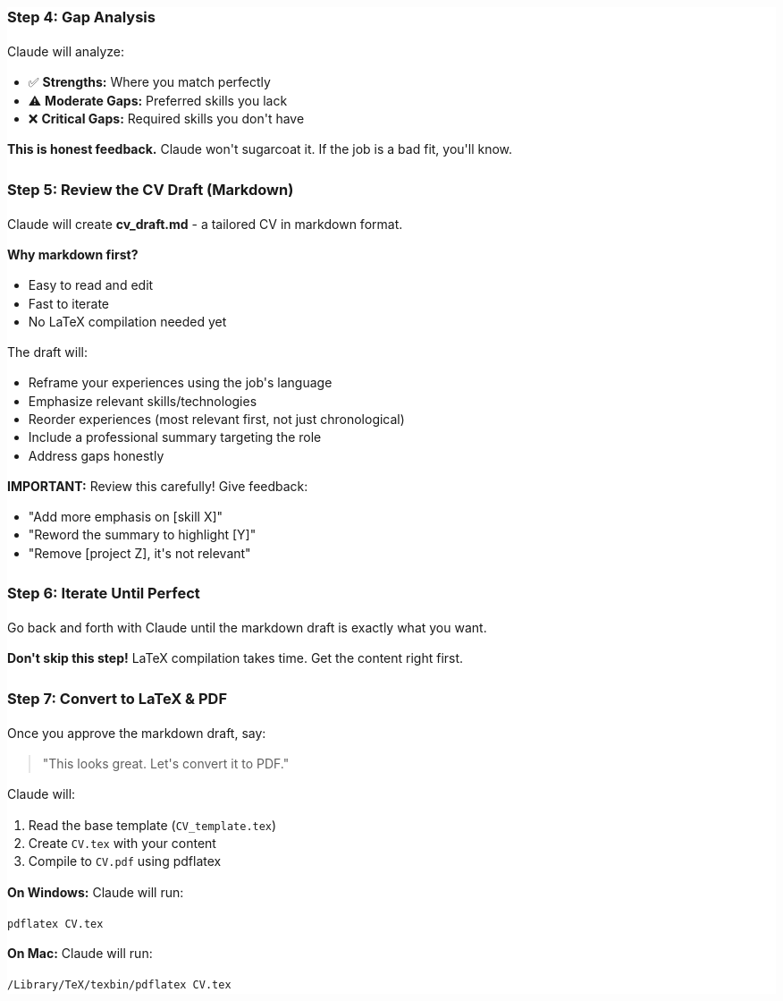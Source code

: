 ### Step 4: Gap Analysis

Claude will analyze:
- ✅ **Strengths:** Where you match perfectly
- ⚠️ **Moderate Gaps:** Preferred skills you lack
- ❌ **Critical Gaps:** Required skills you don't have

**This is honest feedback.** Claude won't sugarcoat it. If the job is a bad fit, you'll know.

### Step 5: Review the CV Draft (Markdown)

Claude will create **cv_draft.md** - a tailored CV in markdown format.

**Why markdown first?**
- Easy to read and edit
- Fast to iterate
- No LaTeX compilation needed yet

The draft will:
- Reframe your experiences using the job's language
- Emphasize relevant skills/technologies
- Reorder experiences (most relevant first, not just chronological)
- Include a professional summary targeting the role
- Address gaps honestly

**IMPORTANT:** Review this carefully! Give feedback:
- "Add more emphasis on [skill X]"
- "Reword the summary to highlight [Y]"
- "Remove [project Z], it's not relevant"

### Step 6: Iterate Until Perfect

Go back and forth with Claude until the markdown draft is exactly what you want.

**Don't skip this step!** LaTeX compilation takes time. Get the content right first.

### Step 7: Convert to LaTeX & PDF

Once you approve the markdown draft, say:

> "This looks great. Let's convert it to PDF."

Claude will:
1. Read the base template (`CV_template.tex`)
2. Create `CV.tex` with your content
3. Compile to `CV.pdf` using pdflatex

**On Windows:** Claude will run:
```bash
pdflatex CV.tex
```

**On Mac:** Claude will run:
```bash
/Library/TeX/texbin/pdflatex CV.tex
```
